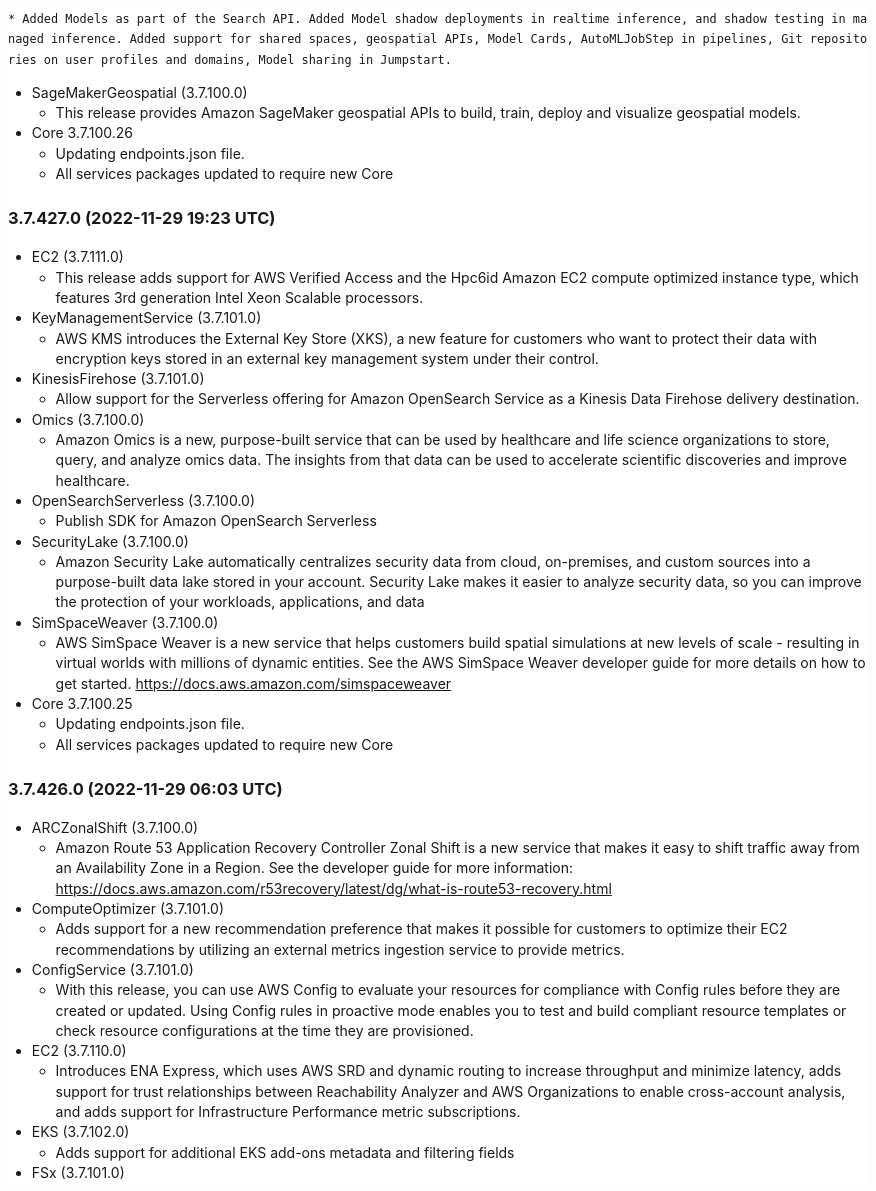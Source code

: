 	* Added Models as part of the Search API. Added Model shadow deployments in realtime inference, and shadow testing in managed inference. Added support for shared spaces, geospatial APIs, Model Cards, AutoMLJobStep in pipelines, Git repositories on user profiles and domains, Model sharing in Jumpstart.
* SageMakerGeospatial (3.7.100.0)
	* This release provides Amazon SageMaker geospatial APIs to build, train, deploy and visualize geospatial models.
* Core 3.7.100.26
	* Updating endpoints.json file.
	* All services packages updated to require new Core

### 3.7.427.0 (2022-11-29 19:23 UTC)
* EC2 (3.7.111.0)
	* This release adds support for AWS Verified Access and the Hpc6id Amazon EC2 compute optimized instance type, which features 3rd generation Intel Xeon Scalable processors.
* KeyManagementService (3.7.101.0)
	* AWS KMS introduces the External Key Store (XKS), a new feature for customers who want to protect their data with encryption keys stored in an external key management system under their control.
* KinesisFirehose (3.7.101.0)
	* Allow support for the Serverless offering for Amazon OpenSearch Service as a Kinesis Data Firehose delivery destination.
* Omics (3.7.100.0)
	* Amazon Omics is a new, purpose-built service that can be used by healthcare and life science organizations to store, query, and analyze omics data. The insights from that data can be used to accelerate scientific discoveries and improve healthcare.
* OpenSearchServerless (3.7.100.0)
	* Publish SDK for Amazon OpenSearch Serverless
* SecurityLake (3.7.100.0)
	* Amazon Security Lake automatically centralizes security data from cloud, on-premises, and custom sources into a purpose-built data lake stored in your account. Security Lake makes it easier to analyze security data, so you can improve the protection of your workloads, applications, and data
* SimSpaceWeaver (3.7.100.0)
	* AWS SimSpace Weaver is a new service that helps customers build spatial simulations at new levels of scale - resulting in virtual worlds with millions of dynamic entities. See the AWS SimSpace Weaver developer guide for more details on how to get started. https://docs.aws.amazon.com/simspaceweaver
* Core 3.7.100.25
	* Updating endpoints.json file.
	* All services packages updated to require new Core

### 3.7.426.0 (2022-11-29 06:03 UTC)
* ARCZonalShift (3.7.100.0)
	* Amazon Route 53 Application Recovery Controller Zonal Shift is a new service that makes it easy to shift traffic away from an Availability Zone in a Region. See the developer guide for more information: https://docs.aws.amazon.com/r53recovery/latest/dg/what-is-route53-recovery.html
* ComputeOptimizer (3.7.101.0)
	* Adds support for a new recommendation preference that makes it possible for customers to optimize their EC2 recommendations by utilizing an external metrics ingestion service to provide metrics.
* ConfigService (3.7.101.0)
	* With this release, you can use AWS Config to evaluate your resources for compliance with Config rules before they are created or updated. Using Config rules in proactive mode enables you to test and build compliant resource templates or check resource configurations at the time they are provisioned.
* EC2 (3.7.110.0)
	* Introduces ENA Express, which uses AWS SRD and dynamic routing to increase throughput and minimize latency, adds support for trust relationships between Reachability Analyzer and AWS Organizations to enable cross-account analysis, and adds support for Infrastructure Performance metric subscriptions.
* EKS (3.7.102.0)
	* Adds support for additional EKS add-ons metadata and filtering fields
* FSx (3.7.101.0)